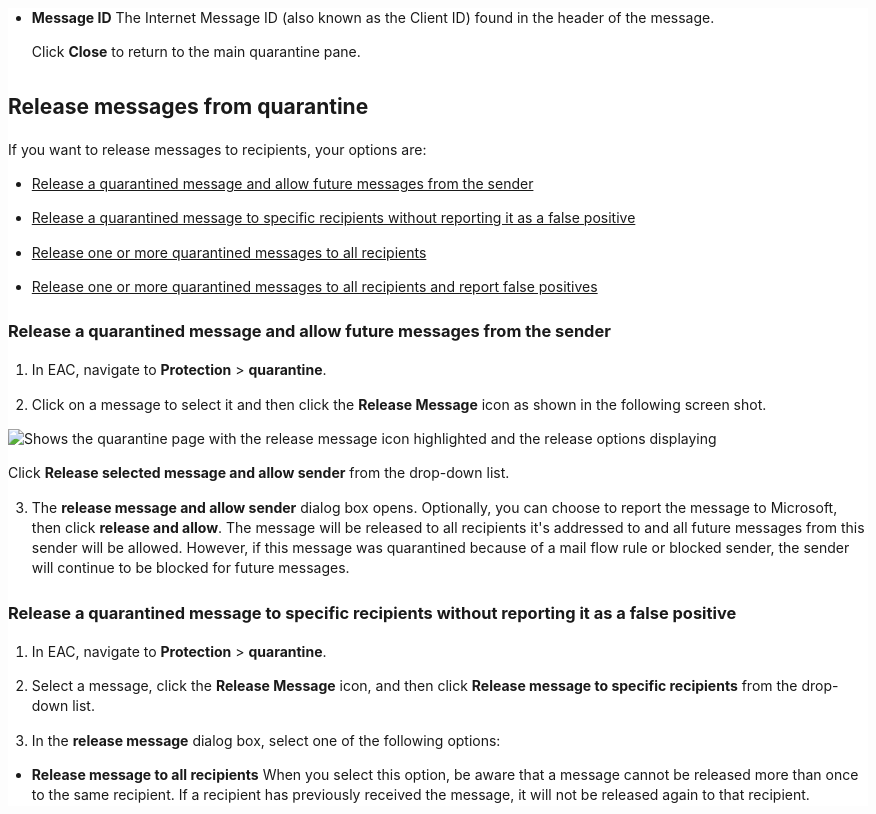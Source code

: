   - **Message ID** The Internet Message ID (also known as the Client ID) found in the header of the message. 
    
    Click **Close** to return to the main quarantine pane. 
    
## Release messages from quarantine
<a name="sectionSection3"> </a>

If you want to release messages to recipients, your options are:
  
- [Release a quarantined message and allow future messages from the sender](find-and-release-quarantined-messages-as-an-administrator.md#Releasequarantinedmessageallowfuturemessagesfromsender)
    
- [Release a quarantined message to specific recipients without reporting it as a false positive](find-and-release-quarantined-messages-as-an-administrator.md#Releasequarantinedmessagetospecificrecipientswithoutreportingasfalsepositive)
    
- [Release one or more quarantined messages to all recipients](find-and-release-quarantined-messages-as-an-administrator.md#Releaseoneormorequarantinedmessagestoallrecipients)
    
- [Release one or more quarantined messages to all recipients and report false positives](find-and-release-quarantined-messages-as-an-administrator.md#Releaseoneormorequarantinedmessagestoallrecipientsandreportfalsepositives)
    
### Release a quarantined message and allow future messages from the sender
<a name="Releasequarantinedmessageallowfuturemessagesfromsender"> </a>

1. In EAC, navigate to **Protection** \> **quarantine**.
    
2. Click on a message to select it and then click the **Release Message** icon as shown in the following screen shot. 
  
![Shows the quarantine page with the release message icon highlighted and the release options displaying](media/36ee081f-3e30-40c9-8ce3-240cee1970cc.png)
  
Click **Release selected message and allow sender** from the drop-down list. 
    
3. The **release message and allow sender** dialog box opens. Optionally, you can choose to report the message to Microsoft, then click **release and allow**. The message will be released to all recipients it's addressed to and all future messages from this sender will be allowed. However, if this message was quarantined because of a mail flow rule or blocked sender, the sender will continue to be blocked for future messages. 
    
### Release a quarantined message to specific recipients without reporting it as a false positive
<a name="Releasequarantinedmessagetospecificrecipientswithoutreportingasfalsepositive"> </a>

1. In EAC, navigate to **Protection** \> **quarantine**.
    
2. Select a message, click the **Release Message** icon, and then click **Release message to specific recipients** from the drop-down list. 
    
3. In the **release message** dialog box, select one of the following options: 
    
  - **Release message to all recipients** When you select this option, be aware that a message cannot be released more than once to the same recipient. If a recipient has previously received the message, it will not be released again to that recipient. 
    